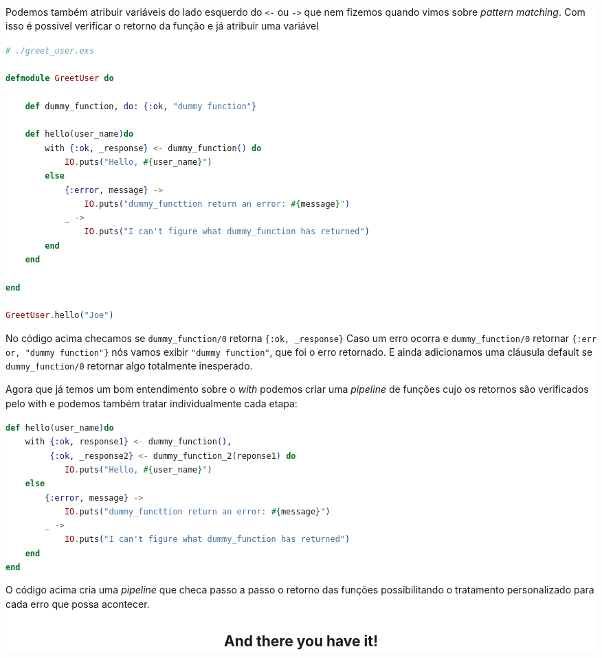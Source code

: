Podemos também atribuir variáveis do lado esquerdo do `<-` ou `->` que nem fizemos quando vimos sobre _pattern matching_. Com isso é possível verificar o retorno da função e já atribuir uma variável

```elixir
# ./greet_user.exs

defmodule GreetUser do

    def dummy_function, do: {:ok, "dummy function"}

    def hello(user_name)do
        with {:ok, _response} <- dummy_function() do
            IO.puts("Hello, #{user_name}")
        else
            {:error, message} ->
                IO.puts("dummy_functtion return an error: #{message}")
            _ ->
                IO.puts("I can't figure what dummy_function has returned")
        end
    end

end

GreetUser.hello("Joe")
```

No código acima checamos se `dummy_function/0` retorna `{:ok, _response}` Caso um erro ocorra e `dummy_function/0` retornar `{:error, "dummy function"}` nós vamos exibir `"dummy function"`, que foi o erro retornado. E ainda adicionamos uma cláusula default se `dummy_function/0` retornar algo totalmente inesperado.

Agora que já temos um bom entendimento sobre o _with_ podemos criar uma _pipeline_ de funções cujo os retornos são verificados pelo with e podemos também tratar individualmente cada etapa:


```elixir
def hello(user_name)do
    with {:ok, response1} <- dummy_function(),
         {:ok, _response2} <- dummy_function_2(reponse1) do
            IO.puts("Hello, #{user_name}")
    else
        {:error, message} ->
            IO.puts("dummy_functtion return an error: #{message}")
        _ ->
            IO.puts("I can't figure what dummy_function has returned")
    end
end
```

O código acima cria uma _pipeline_ que checa passo a passo o retorno das funções possibilitando o tratamento personalizado para cada erro que possa acontecer.


## <center>And there you have it!</center>
